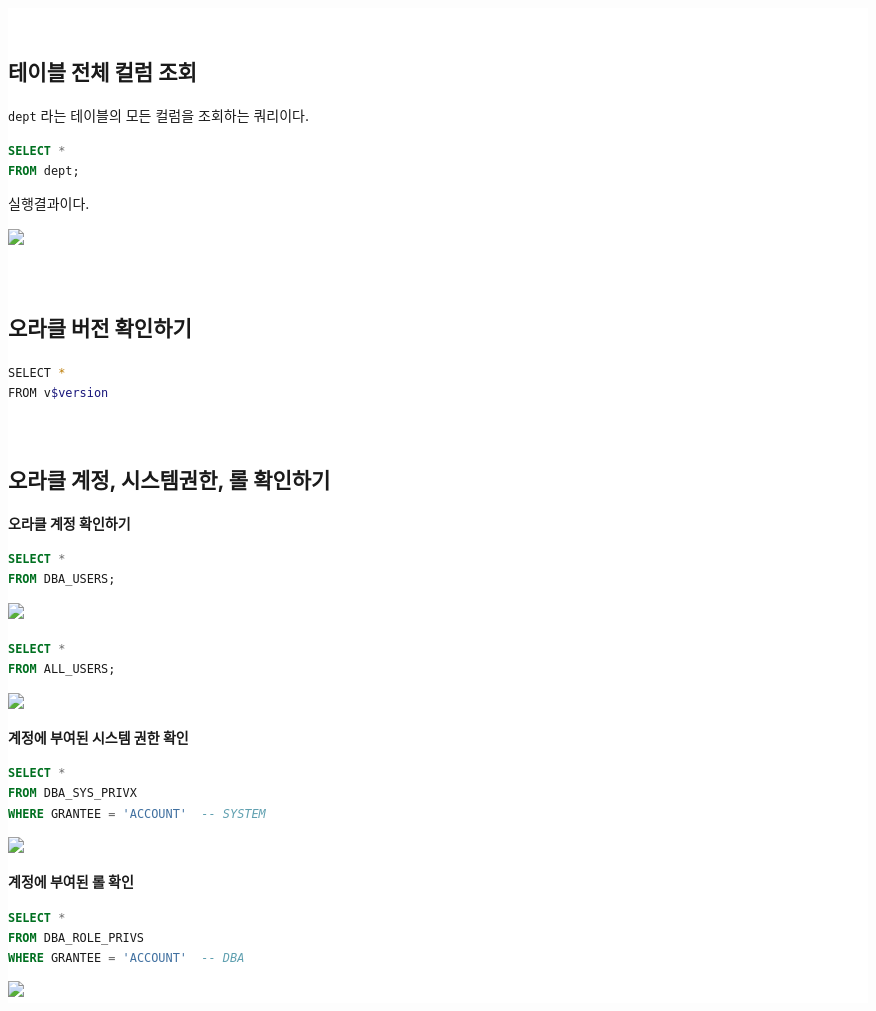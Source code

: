 <br>

## <a name="show-all-columns"></a>테이블 전체 컬럼 조회

`dept` 라는 테이블의 모든 컬럼을 조회하는 쿼리이다.

~~~sql
SELECT *
FROM dept;
~~~



실행결과이다.

![](https://lh3.googleusercontent.com/O-Xad05myu5pRNQ-La3nOgF5UkK5iMRspt4JO9szKtgOgsPPkDcIHCR_ZC6TohJkrFT1Gw0bYb36YRwlPvKfR9kILMVvcmXUbcnRh-L4hG70hZu3iDdibPzuHx0DS9Vl30OKY9Um5Xv8_Io5moiVJNwoDmUAUJZbQxXRoImQ86p9Ka5b409m1UCngDZNm7QS1f7osPh-U5QzkyudKotGapHNwTwv-ETse2fp1erL_rjpuLyD1GhrV_iP3uAb9Ztq7F2HQBAQK27ijBJixiihX-b5kf1I7hPTuY9CxzvkyT_xorRT-FBaatbUeAZKaaJtTBkJgruStuB26cfyq6NCHv57-c31RgegaawH0MHhLCLdEwQCQlDj_H7gffqM7WMgw6mDqYteif42HoP68SQlZ_r9ANBvVyew0H9q6hn4YLl5uHlDF-xpAtBx3m2BmieOvu5pqqb6gL_lVsJxdxR48tABknXO-nI5RveDG3JeQI3BE2sv8O1OD8YFW32OC4sxbG-kIMmNBCtG6AMtSEJmyW9SrQX3G1AV_D01_JxrN2wcN4Z3RqTzzbtC-J3zyptX5jKMhrT3DGeSQxxTBdk9mn3wTobTs8OCDytVjtE5skeNRYKkozw12UTRulOtIArn2F242rtl8NgWwSPzxWlUlLjkZsiDfEl5IUYw_UMII6vm8Te3RtCO0sGIIizVlHkbWiqjCOJrNYCnj0hmMZaBCO6bX6D3WUKTGbuv9ANabxH74DACuA=w910-h576-no)

<br>

## <a name="v-version"></a>오라클 버전 확인하기

~~~bash
SELECT *
FROM v$version
~~~

<br>

## <a name="dba_users-grant-role"></a>오라클 계정, 시스템권한, 롤 확인하기

**오라클 계정 확인하기**

~~~sql
SELECT *
FROM DBA_USERS;
~~~
![](https://user-images.githubusercontent.com/33862991/93837915-e5f33e00-fcc2-11ea-9d25-c379ccbd2f6e.PNG)

~~~sql
SELECT *
FROM ALL_USERS;
~~~
![](https://user-images.githubusercontent.com/33862991/93837918-e7246b00-fcc2-11ea-97ca-d900659733f9.PNG)

**계정에 부여된 시스템 권한 확인**

~~~sql
SELECT * 
FROM DBA_SYS_PRIVX
WHERE GRANTEE = 'ACCOUNT'  -- SYSTEM
~~~
![](https://user-images.githubusercontent.com/33862991/93837921-e7bd0180-fcc2-11ea-96e0-5060edc162cf.PNG)

**계정에 부여된 롤 확인**

~~~sql
SELECT * 
FROM DBA_ROLE_PRIVS
WHERE GRANTEE = 'ACCOUNT'  -- DBA
~~~
![](https://user-images.githubusercontent.com/33862991/93837926-eab7f200-fcc2-11ea-9cab-13c01a67c2ad.PNG)
